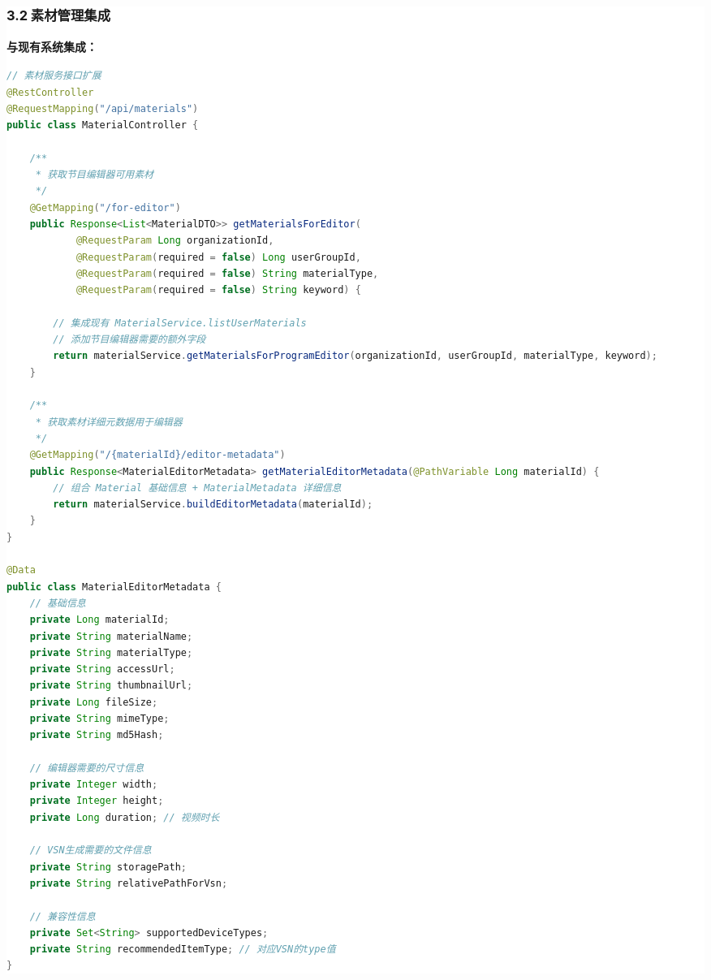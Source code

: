 ### 3.2 素材管理集成

**与现有系统集成：**
```java
// 素材服务接口扩展
@RestController
@RequestMapping("/api/materials")
public class MaterialController {
    
    /**
     * 获取节目编辑器可用素材
     */
    @GetMapping("/for-editor")
    public Response<List<MaterialDTO>> getMaterialsForEditor(
            @RequestParam Long organizationId,
            @RequestParam(required = false) Long userGroupId,
            @RequestParam(required = false) String materialType,
            @RequestParam(required = false) String keyword) {
        
        // 集成现有 MaterialService.listUserMaterials
        // 添加节目编辑器需要的额外字段
        return materialService.getMaterialsForProgramEditor(organizationId, userGroupId, materialType, keyword);
    }
    
    /**
     * 获取素材详细元数据用于编辑器
     */
    @GetMapping("/{materialId}/editor-metadata")
    public Response<MaterialEditorMetadata> getMaterialEditorMetadata(@PathVariable Long materialId) {
        // 组合 Material 基础信息 + MaterialMetadata 详细信息
        return materialService.buildEditorMetadata(materialId);
    }
}

@Data
public class MaterialEditorMetadata {
    // 基础信息
    private Long materialId;
    private String materialName;
    private String materialType;
    private String accessUrl;
    private String thumbnailUrl;
    private Long fileSize;
    private String mimeType;
    private String md5Hash;
    
    // 编辑器需要的尺寸信息
    private Integer width;
    private Integer height;
    private Long duration; // 视频时长
    
    // VSN生成需要的文件信息
    private String storagePath;
    private String relativePathForVsn;
    
    // 兼容性信息
    private Set<String> supportedDeviceTypes;
    private String recommendedItemType; // 对应VSN的type值
}
```
